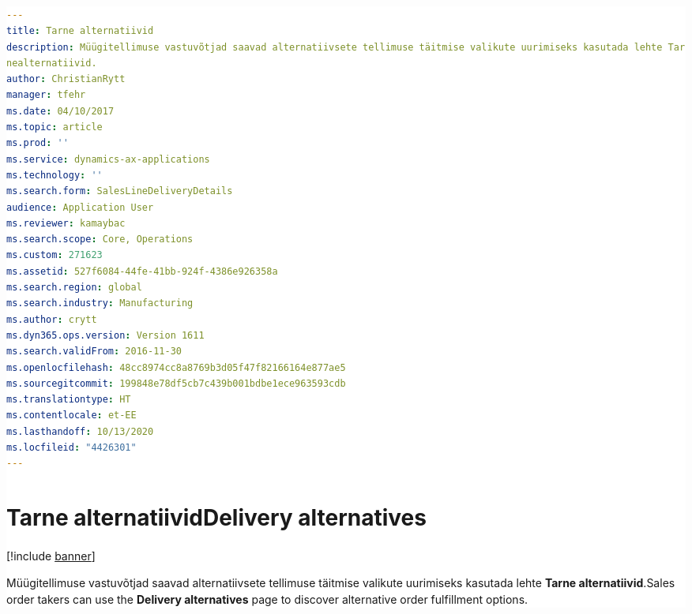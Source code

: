 ```yaml
---
title: Tarne alternatiivid
description: Müügitellimuse vastuvõtjad saavad alternatiivsete tellimuse täitmise valikute uurimiseks kasutada lehte Tarnealternatiivid.
author: ChristianRytt
manager: tfehr
ms.date: 04/10/2017
ms.topic: article
ms.prod: ''
ms.service: dynamics-ax-applications
ms.technology: ''
ms.search.form: SalesLineDeliveryDetails
audience: Application User
ms.reviewer: kamaybac
ms.search.scope: Core, Operations
ms.custom: 271623
ms.assetid: 527f6084-44fe-41bb-924f-4386e926358a
ms.search.region: global
ms.search.industry: Manufacturing
ms.author: crytt
ms.dyn365.ops.version: Version 1611
ms.search.validFrom: 2016-11-30
ms.openlocfilehash: 48cc8974cc8a8769b3d05f47f82166164e877ae5
ms.sourcegitcommit: 199848e78df5cb7c439b001bdbe1ece963593cdb
ms.translationtype: HT
ms.contentlocale: et-EE
ms.lasthandoff: 10/13/2020
ms.locfileid: "4426301"
---
```

# <a name="delivery-alternatives"></a><span data-ttu-id="84e6e-103">Tarne alternatiivid</span><span class="sxs-lookup"><span data-stu-id="84e6e-103">Delivery alternatives</span></span>

[!include [banner](../includes/banner.md)]

<span data-ttu-id="84e6e-104">Müügitellimuse vastuvõtjad saavad alternatiivsete tellimuse täitmise valikute uurimiseks kasutada lehte **Tarne alternatiivid**.</span><span class="sxs-lookup"><span data-stu-id="84e6e-104">Sales order takers can use the **Delivery alternatives** page to discover alternative order fulfillment options.</span></span>
